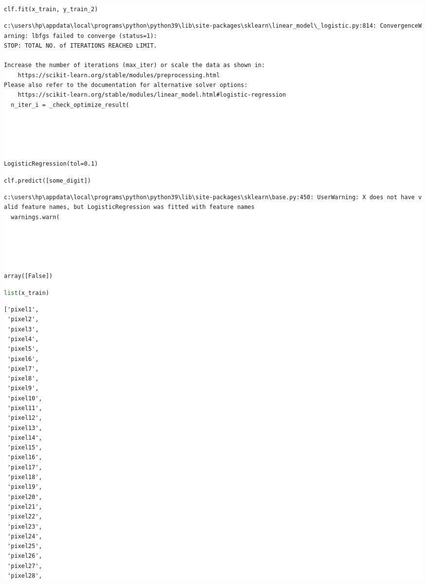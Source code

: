 
```python
clf.fit(x_train, y_train_2)
```

    c:\users\hp\appdata\local\programs\python\python39\lib\site-packages\sklearn\linear_model\_logistic.py:814: ConvergenceWarning: lbfgs failed to converge (status=1):
    STOP: TOTAL NO. of ITERATIONS REACHED LIMIT.
    
    Increase the number of iterations (max_iter) or scale the data as shown in:
        https://scikit-learn.org/stable/modules/preprocessing.html
    Please also refer to the documentation for alternative solver options:
        https://scikit-learn.org/stable/modules/linear_model.html#logistic-regression
      n_iter_i = _check_optimize_result(
    




    LogisticRegression(tol=0.1)




```python
clf.predict([some_digit])
```

    c:\users\hp\appdata\local\programs\python\python39\lib\site-packages\sklearn\base.py:450: UserWarning: X does not have valid feature names, but LogisticRegression was fitted with feature names
      warnings.warn(
    




    array([False])




```python
list(x_train)
```




    ['pixel1',
     'pixel2',
     'pixel3',
     'pixel4',
     'pixel5',
     'pixel6',
     'pixel7',
     'pixel8',
     'pixel9',
     'pixel10',
     'pixel11',
     'pixel12',
     'pixel13',
     'pixel14',
     'pixel15',
     'pixel16',
     'pixel17',
     'pixel18',
     'pixel19',
     'pixel20',
     'pixel21',
     'pixel22',
     'pixel23',
     'pixel24',
     'pixel25',
     'pixel26',
     'pixel27',
     'pixel28',